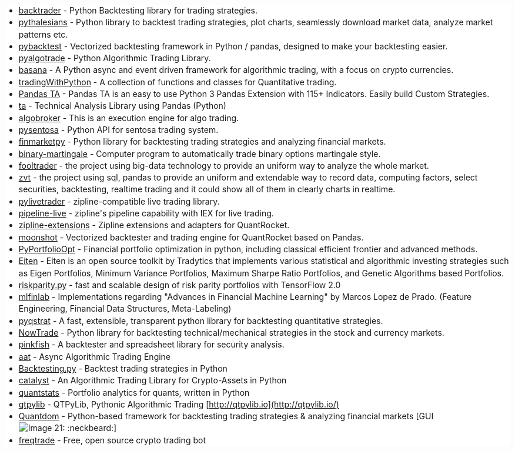 *   [backtrader](https://github.com/backtrader/backtrader) - Python Backtesting library for trading strategies.
*   [pythalesians](https://github.com/thalesians/pythalesians) - Python library to backtest trading strategies, plot charts, seamlessly download market data, analyze market patterns etc.
*   [pybacktest](https://github.com/ematvey/pybacktest) - Vectorized backtesting framework in Python / pandas, designed to make your backtesting easier.
*   [pyalgotrade](https://github.com/gbeced/pyalgotrade) - Python Algorithmic Trading Library.
*   [basana](https://github.com/gbeced/basana) - A Python async and event driven framework for algorithmic trading, with a focus on crypto currencies.
*   [tradingWithPython](https://pypi.org/project/tradingWithPython/) - A collection of functions and classes for Quantitative trading.
*   [Pandas TA](https://github.com/twopirllc/pandas-ta) - Pandas TA is an easy to use Python 3 Pandas Extension with 115+ Indicators. Easily build Custom Strategies.
*   [ta](https://github.com/bukosabino/ta) - Technical Analysis Library using Pandas (Python)
*   [algobroker](https://github.com/joequant/algobroker) - This is an execution engine for algo trading.
*   [pysentosa](https://pypi.org/project/pysentosa/) - Python API for sentosa trading system.
*   [finmarketpy](https://github.com/cuemacro/finmarketpy) - Python library for backtesting trading strategies and analyzing financial markets.
*   [binary-martingale](https://github.com/metaperl/binary-martingale) - Computer program to automatically trade binary options martingale style.
*   [fooltrader](https://github.com/foolcage/fooltrader) - the project using big-data technology to provide an uniform way to analyze the whole market.
*   [zvt](https://github.com/zvtvz/zvt) - the project using sql, pandas to provide an uniform and extendable way to record data, computing factors, select securities, backtesting, realtime trading and it could show all of them in clearly charts in realtime.
*   [pylivetrader](https://github.com/alpacahq/pylivetrader) - zipline-compatible live trading library.
*   [pipeline-live](https://github.com/alpacahq/pipeline-live) - zipline's pipeline capability with IEX for live trading.
*   [zipline-extensions](https://github.com/quantrocket-llc/zipline-extensions) - Zipline extensions and adapters for QuantRocket.
*   [moonshot](https://github.com/quantrocket-llc/moonshot) - Vectorized backtester and trading engine for QuantRocket based on Pandas.
*   [PyPortfolioOpt](https://github.com/robertmartin8/PyPortfolioOpt) - Financial portfolio optimization in python, including classical efficient frontier and advanced methods.
*   [Eiten](https://github.com/tradytics/eiten) - Eiten is an open source toolkit by Tradytics that implements various statistical and algorithmic investing strategies such as Eigen Portfolios, Minimum Variance Portfolios, Maximum Sharpe Ratio Portfolios, and Genetic Algorithms based Portfolios.
*   [riskparity.py](https://github.com/dppalomar/riskparity.py) - fast and scalable design of risk parity portfolios with TensorFlow 2.0
*   [mlfinlab](https://github.com/hudson-and-thames/mlfinlab) - Implementations regarding "Advances in Financial Machine Learning" by Marcos Lopez de Prado. (Feature Engineering, Financial Data Structures, Meta-Labeling)
*   [pyqstrat](https://github.com/abbass2/pyqstrat) - A fast, extensible, transparent python library for backtesting quantitative strategies.
*   [NowTrade](https://github.com/edouardpoitras/NowTrade) - Python library for backtesting technical/mechanical strategies in the stock and currency markets.
*   [pinkfish](https://github.com/fja05680/pinkfish) - A backtester and spreadsheet library for security analysis.
*   [aat](https://github.com/timkpaine/aat) - Async Algorithmic Trading Engine
*   [Backtesting.py](https://kernc.github.io/backtesting.py/) - Backtest trading strategies in Python
*   [catalyst](https://github.com/enigmampc/catalyst) - An Algorithmic Trading Library for Crypto-Assets in Python
*   [quantstats](https://github.com/ranaroussi/quantstats) - Portfolio analytics for quants, written in Python
*   [qtpylib](https://github.com/ranaroussi/qtpylib) - QTPyLib, Pythonic Algorithmic Trading [http://qtpylib.io](http://qtpylib.io/)
*   [Quantdom](https://github.com/constverum/Quantdom) - Python-based framework for backtesting trading strategies & analyzing financial markets \[GUI ![Image 21: :neckbeard:](https://github.githubassets.com/images/icons/emoji/neckbeard.png)\]
*   [freqtrade](https://github.com/freqtrade/freqtrade) - Free, open source crypto trading bot